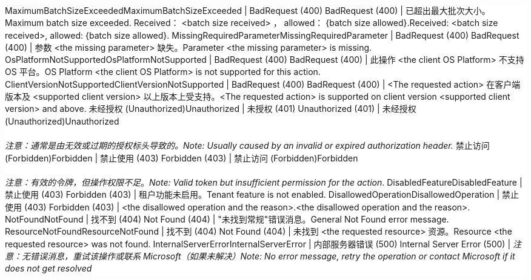 <span data-ttu-id="f9a63-142">MaximumBatchSizeExceeded</span><span class="sxs-lookup"><span data-stu-id="f9a63-142">MaximumBatchSizeExceeded</span></span> | <span data-ttu-id="f9a63-143">BadRequest (400) </span><span class="sxs-lookup"><span data-stu-id="f9a63-143">BadRequest (400)</span></span> | <span data-ttu-id="f9a63-144">已超出最大批次大小。</span><span class="sxs-lookup"><span data-stu-id="f9a63-144">Maximum batch size exceeded.</span></span> <span data-ttu-id="f9a63-145">Received： \<batch size received\> ， allowed： {batch size allowed}.</span><span class="sxs-lookup"><span data-stu-id="f9a63-145">Received: \<batch size received\>, allowed: {batch size allowed}.</span></span>
<span data-ttu-id="f9a63-146">MissingRequiredParameter</span><span class="sxs-lookup"><span data-stu-id="f9a63-146">MissingRequiredParameter</span></span> | <span data-ttu-id="f9a63-147">BadRequest (400) </span><span class="sxs-lookup"><span data-stu-id="f9a63-147">BadRequest (400)</span></span> | <span data-ttu-id="f9a63-148">参数 \<the missing parameter\> 缺失。</span><span class="sxs-lookup"><span data-stu-id="f9a63-148">Parameter \<the missing parameter\> is missing.</span></span>
<span data-ttu-id="f9a63-149">OsPlatformNotSupported</span><span class="sxs-lookup"><span data-stu-id="f9a63-149">OsPlatformNotSupported</span></span> | <span data-ttu-id="f9a63-150">BadRequest (400) </span><span class="sxs-lookup"><span data-stu-id="f9a63-150">BadRequest (400)</span></span> | <span data-ttu-id="f9a63-151">此操作 \<the client OS Platform\> 不支持 OS 平台。</span><span class="sxs-lookup"><span data-stu-id="f9a63-151">OS Platform \<the client OS Platform\> is not supported for this action.</span></span>
<span data-ttu-id="f9a63-152">ClientVersionNotSupported</span><span class="sxs-lookup"><span data-stu-id="f9a63-152">ClientVersionNotSupported</span></span> | <span data-ttu-id="f9a63-153">BadRequest (400) </span><span class="sxs-lookup"><span data-stu-id="f9a63-153">BadRequest (400)</span></span> | <span data-ttu-id="f9a63-154">\<The requested action\> 在客户端版本及 \<supported client version\> 以上版本上受支持。</span><span class="sxs-lookup"><span data-stu-id="f9a63-154">\<The requested action\> is supported on client version \<supported client version\> and above.</span></span>
<span data-ttu-id="f9a63-155">未经授权 (Unauthorized)</span><span class="sxs-lookup"><span data-stu-id="f9a63-155">Unauthorized</span></span> | <span data-ttu-id="f9a63-156">未授权 (401) </span><span class="sxs-lookup"><span data-stu-id="f9a63-156">Unauthorized (401)</span></span> | <span data-ttu-id="f9a63-157">未经授权 (Unauthorized)</span><span class="sxs-lookup"><span data-stu-id="f9a63-157">Unauthorized</span></span> <br /><br /><span data-ttu-id="f9a63-158">*注意：通常是由无效或过期的授权标头导致的。*</span><span class="sxs-lookup"><span data-stu-id="f9a63-158">*Note: Usually caused by an invalid or expired authorization header.*</span></span>
<span data-ttu-id="f9a63-159">禁止访问 (Forbidden)</span><span class="sxs-lookup"><span data-stu-id="f9a63-159">Forbidden</span></span> | <span data-ttu-id="f9a63-160">禁止使用 (403) </span><span class="sxs-lookup"><span data-stu-id="f9a63-160">Forbidden (403)</span></span> | <span data-ttu-id="f9a63-161">禁止访问 (Forbidden)</span><span class="sxs-lookup"><span data-stu-id="f9a63-161">Forbidden</span></span> <br /><br /><span data-ttu-id="f9a63-162">*注意：有效的令牌，但操作权限不足*。</span><span class="sxs-lookup"><span data-stu-id="f9a63-162">*Note: Valid token but insufficient permission for the action*.</span></span>
<span data-ttu-id="f9a63-163">DisabledFeature</span><span class="sxs-lookup"><span data-stu-id="f9a63-163">DisabledFeature</span></span> | <span data-ttu-id="f9a63-164">禁止使用 (403) </span><span class="sxs-lookup"><span data-stu-id="f9a63-164">Forbidden (403)</span></span> | <span data-ttu-id="f9a63-165">租户功能未启用。</span><span class="sxs-lookup"><span data-stu-id="f9a63-165">Tenant feature is not enabled.</span></span>
<span data-ttu-id="f9a63-166">DisallowedOperation</span><span class="sxs-lookup"><span data-stu-id="f9a63-166">DisallowedOperation</span></span> | <span data-ttu-id="f9a63-167">禁止使用 (403) </span><span class="sxs-lookup"><span data-stu-id="f9a63-167">Forbidden (403)</span></span> | <span data-ttu-id="f9a63-168">\<the disallowed operation and the reason\>.</span><span class="sxs-lookup"><span data-stu-id="f9a63-168">\<the disallowed operation and the reason\>.</span></span>
<span data-ttu-id="f9a63-169">NotFound</span><span class="sxs-lookup"><span data-stu-id="f9a63-169">NotFound</span></span> | <span data-ttu-id="f9a63-170">找不到 (404) </span><span class="sxs-lookup"><span data-stu-id="f9a63-170">Not Found (404)</span></span> | <span data-ttu-id="f9a63-171">"未找到常规"错误消息。</span><span class="sxs-lookup"><span data-stu-id="f9a63-171">General Not Found error message.</span></span>
<span data-ttu-id="f9a63-172">ResourceNotFound</span><span class="sxs-lookup"><span data-stu-id="f9a63-172">ResourceNotFound</span></span> | <span data-ttu-id="f9a63-173">找不到 (404) </span><span class="sxs-lookup"><span data-stu-id="f9a63-173">Not Found (404)</span></span> | <span data-ttu-id="f9a63-174">未找到 \<the requested resource\> 资源。</span><span class="sxs-lookup"><span data-stu-id="f9a63-174">Resource \<the requested resource\> was not found.</span></span>
<span data-ttu-id="f9a63-175">InternalServerError</span><span class="sxs-lookup"><span data-stu-id="f9a63-175">InternalServerError</span></span> | <span data-ttu-id="f9a63-176">内部服务器错误 (500) </span><span class="sxs-lookup"><span data-stu-id="f9a63-176">Internal Server Error (500)</span></span> | <span data-ttu-id="f9a63-177">*注意：无错误消息，重试该操作或联系 Microsoft（如果未解决）*</span><span class="sxs-lookup"><span data-stu-id="f9a63-177">*Note: No error message,  retry the operation or contact Microsoft if it does not get resolved*</span></span>